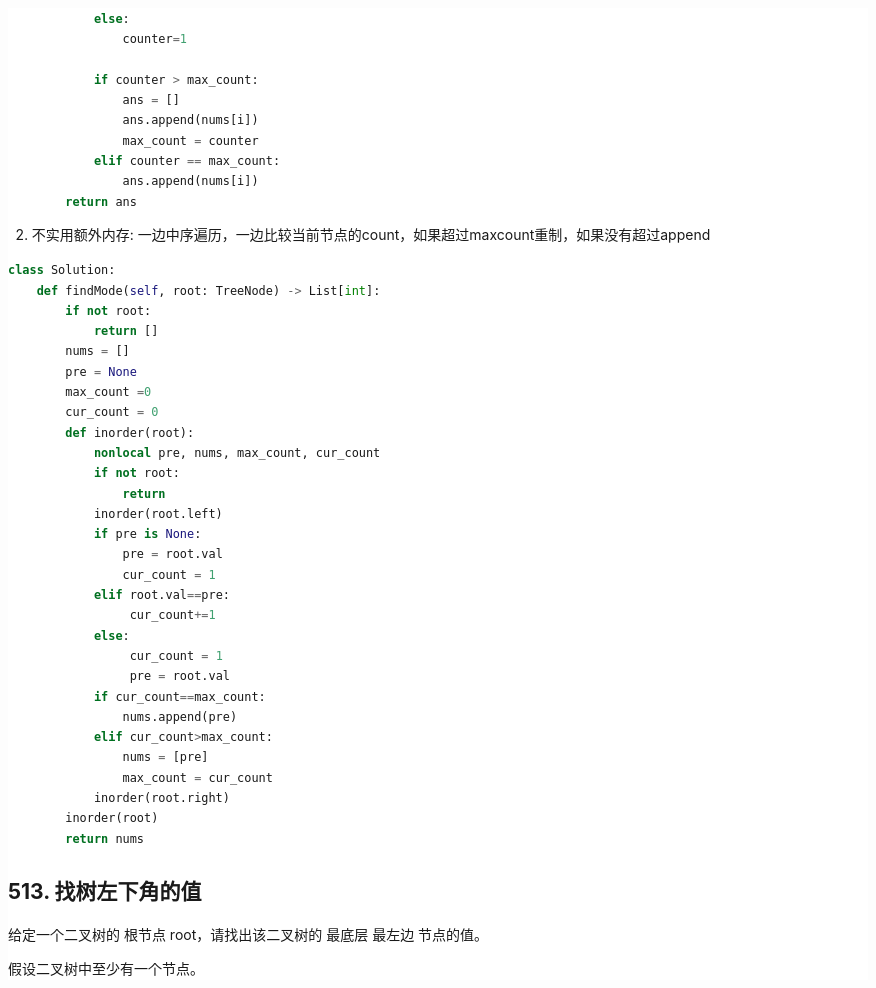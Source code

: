 ```python
            else:
                counter=1 

            if counter > max_count:
                ans = [] 
                ans.append(nums[i])
                max_count = counter 
            elif counter == max_count:
                ans.append(nums[i])
        return ans 
```



2. 不实用额外内存: 一边中序遍历，一边比较当前节点的count，如果超过maxcount重制，如果没有超过append

```python
class Solution:
    def findMode(self, root: TreeNode) -> List[int]:
        if not root:
            return [] 
        nums = [] 
        pre = None 
        max_count =0 
        cur_count = 0
        def inorder(root):
            nonlocal pre, nums, max_count, cur_count
            if not root:
                return 
            inorder(root.left)
            if pre is None:
                pre = root.val 
                cur_count = 1 
            elif root.val==pre:
                 cur_count+=1
            else:
                 cur_count = 1
                 pre = root.val 
            if cur_count==max_count:
                nums.append(pre)
            elif cur_count>max_count:
                nums = [pre]
                max_count = cur_count
            inorder(root.right)
        inorder(root)
        return nums
```


## 513. 找树左下角的值
给定一个二叉树的 根节点 root，请找出该二叉树的 最底层 最左边 节点的值。

假设二叉树中至少有一个节点。
